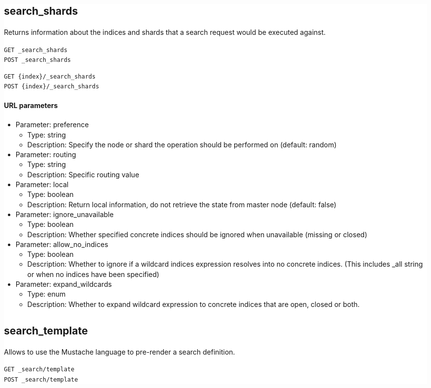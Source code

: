 
search\_shards
--------------

Returns information about the indices and shards that a search request would be executed against.

```
GET _search_shards
POST _search_shards

```


```
GET {index}/_search_shards
POST {index}/_search_shards

```


#### URL parameters



* Parameter: preference
  * Type: string
  * Description: Specify the node or shard the operation should be performed on (default: random)
* Parameter: routing
  * Type: string
  * Description: Specific routing value
* Parameter: local
  * Type: boolean
  * Description: Return local information, do not retrieve the state from master node (default: false)
* Parameter: ignore_unavailable
  * Type: boolean
  * Description: Whether specified concrete indices should be ignored when unavailable (missing or closed)
* Parameter: allow_no_indices
  * Type: boolean
  * Description: Whether to ignore if a wildcard indices expression resolves into no concrete indices. (This includes _all string or when no indices have been specified)
* Parameter: expand_wildcards
  * Type: enum
  * Description: Whether to expand wildcard expression to concrete indices that are open, closed or both.


search\_template
----------------

Allows to use the Mustache language to pre-render a search definition.

```
GET _search/template
POST _search/template

```
